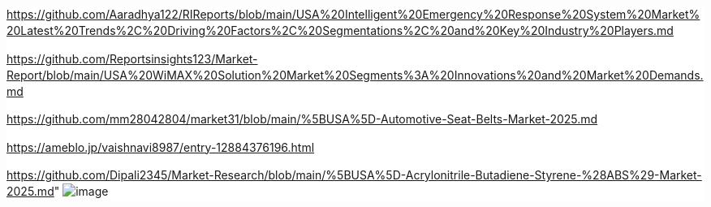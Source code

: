 <a href=https://github.com/Aaradhya122/RIReports/blob/main/USA%20Intelligent%20Emergency%20Response%20System%20Market%20Latest%20Trends%2C%20Driving%20Factors%2C%20Segmentations%2C%20and%20Key%20Industry%20Players.md>https://github.com/Aaradhya122/RIReports/blob/main/USA%20Intelligent%20Emergency%20Response%20System%20Market%20Latest%20Trends%2C%20Driving%20Factors%2C%20Segmentations%2C%20and%20Key%20Industry%20Players.md</a>

<a href=https://github.com/Reportsinsights123/Market-Report/blob/main/USA%20WiMAX%20Solution%20Market%20Segments%3A%20Innovations%20and%20Market%20Demands.md>https://github.com/Reportsinsights123/Market-Report/blob/main/USA%20WiMAX%20Solution%20Market%20Segments%3A%20Innovations%20and%20Market%20Demands.md</a>

<a href=https://github.com/mm28042804/market31/blob/main/%5BUSA%5D-Automotive-Seat-Belts-Market-2025.md>https://github.com/mm28042804/market31/blob/main/%5BUSA%5D-Automotive-Seat-Belts-Market-2025.md</a>

<a href=https://ameblo.jp/vaishnavi8987/entry-12884376196.html>https://ameblo.jp/vaishnavi8987/entry-12884376196.html</a>

<a href=https://github.com/Dipali2345/Market-Research/blob/main/%5BUSA%5D-Acrylonitrile-Butadiene-Styrene-%28ABS%29-Market-2025.md>https://github.com/Dipali2345/Market-Research/blob/main/%5BUSA%5D-Acrylonitrile-Butadiene-Styrene-%28ABS%29-Market-2025.md</a>"
![image](https://github.com/user-attachments/assets/7e7dad39-ed55-4469-95dc-1103e45e56d1)

